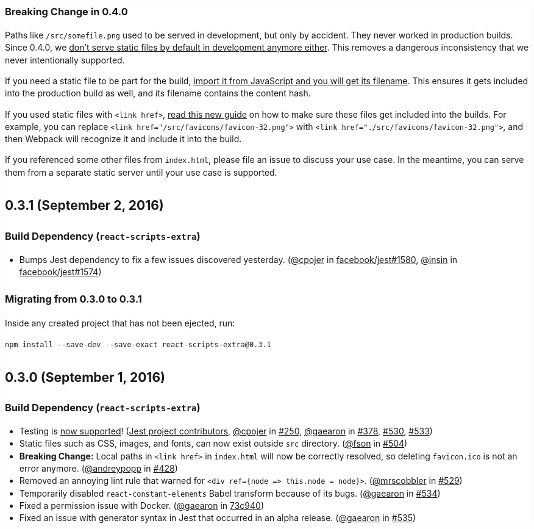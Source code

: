 ### Breaking Change in 0.4.0

Paths like `/src/somefile.png` used to be served in development, but only by accident. They never worked in production builds. Since 0.4.0, we [don’t serve static files by default in development anymore either](https://github.com/viankakrisna/create-react-app-extra/pull/551). This removes a dangerous inconsistency that we never intentionally supported.

If you need a static file to be part for the build, [import it from JavaScript and you will get its filename](https://github.com/viankakrisna/create-react-app-extra/blob/master/template/README.md#adding-images-and-fonts). This ensures it gets included into the production build as well, and its filename contains the content hash.

If you used static files with `<link href>`, [read this new guide](https://github.com/viankakrisna/create-react-app-extra/blob/master/template/README.md#referring-to-static-assets-from-link-href) on how to make sure these files get included into the builds. For example, you can replace `<link href="/src/favicons/favicon-32.png">` with `<link href="./src/favicons/favicon-32.png">`, and then Webpack will recognize it and include it into the build.

If you referenced some other files from `index.html`, please file an issue to discuss your use case. In the meantime, you can serve them from a separate static server until your use case is supported.

## 0.3.1 (September 2, 2016)

### Build Dependency (`react-scripts-extra`)

* Bumps Jest dependency to fix a few issues discovered yesterday. ([@cpojer](https://github.com/cpojer) in [facebook/jest#1580](https://github.com/facebook/jest/pull/1580), [@insin](https://github.com/insin) in [facebook/jest#1574](https://github.com/facebook/jest/pull/1574))

### Migrating from 0.3.0 to 0.3.1

Inside any created project that has not been ejected, run:

```
npm install --save-dev --save-exact react-scripts-extra@0.3.1
```

## 0.3.0 (September 1, 2016)

### Build Dependency (`react-scripts-extra`)

* Testing is [now supported](https://github.com/viankakrisna/create-react-app-extra/blob/master/template/README.md#running-tests)! ([Jest project contributors](https://github.com/facebook/jest/pulls?q=is%3Apr+is%3Aclosed), [@cpojer](https://github.com/cpojer) in [#250](https://github.com/viankakrisna/create-react-app-extra/pull/250), [@gaearon](https://github.com/gaearon) in [#378](https://github.com/viankakrisna/create-react-app-extra/pull/378), [#530](https://github.com/viankakrisna/create-react-app-extra/pull/530), [#533](https://github.com/viankakrisna/create-react-app-extra/pull/533))
* Static files such as CSS, images, and fonts, can now exist outside `src` directory. ([@fson](https://github.com/fson) in [#504](https://github.com/viankakrisna/create-react-app-extra/pull/504))
* **Breaking Change:** Local paths in `<link href>` in `index.html` will now be correctly resolved, so deleting `favicon.ico` is not an error anymore. ([@andreypopp](https://github.com/andreypopp) in [#428](https://github.com/viankakrisna/create-react-app-extra/pull/428))
* Removed an annoying lint rule that warned for `<div ref={node => this.node = node}>`. ([@mrscobbler](https://github.com/mrscobbler) in [#529](https://github.com/viankakrisna/create-react-app-extra/pull/529))
* Temporarily disabled `react-constant-elements` Babel transform because of its bugs. ([@gaearon](https://github.com/gaearon) in [#534](https://github.com/viankakrisna/create-react-app-extra/pull/534))
* Fixed a permission issue with Docker. ([@gaearon](https://github.com/gaearon) in [73c940](https://github.com/viankakrisna/create-react-app-extra/commit/73c940a73205d761230f8d6bf81ecfd460ba28a9))
* Fixed an issue with generator syntax in Jest that occurred in an alpha release. ([@gaearon](https://github.com/gaearon) in [#535](https://github.com/viankakrisna/create-react-app-extra/pull/535))
